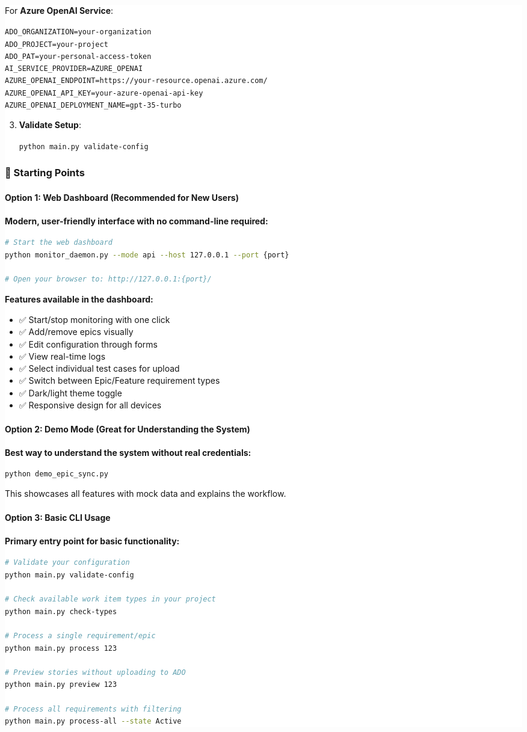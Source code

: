    For **Azure OpenAI Service**:
   ```env
   ADO_ORGANIZATION=your-organization
   ADO_PROJECT=your-project
   ADO_PAT=your-personal-access-token
   AI_SERVICE_PROVIDER=AZURE_OPENAI
   AZURE_OPENAI_ENDPOINT=https://your-resource.openai.azure.com/
   AZURE_OPENAI_API_KEY=your-azure-openai-api-key
   AZURE_OPENAI_DEPLOYMENT_NAME=gpt-35-turbo
   ```

3. **Validate Setup**:
   ```bash
   python main.py validate-config
   ```

### 🎯 Starting Points

#### **Option 1: Web Dashboard (Recommended for New Users)**
**Modern, user-friendly interface with no command-line required:**

```bash
# Start the web dashboard
python monitor_daemon.py --mode api --host 127.0.0.1 --port {port}

# Open your browser to: http://127.0.0.1:{port}/
```

**Features available in the dashboard:**
- ✅ Start/stop monitoring with one click
- ✅ Add/remove epics visually
- ✅ Edit configuration through forms
- ✅ View real-time logs
- ✅ Select individual test cases for upload
- ✅ Switch between Epic/Feature requirement types
- ✅ Dark/light theme toggle
- ✅ Responsive design for all devices

#### **Option 2: Demo Mode (Great for Understanding the System)**
**Best way to understand the system without real credentials:**

```bash
python demo_epic_sync.py
```

This showcases all features with mock data and explains the workflow.

#### **Option 3: Basic CLI Usage**
**Primary entry point for basic functionality:**

```bash
# Validate your configuration
python main.py validate-config

# Check available work item types in your project
python main.py check-types

# Process a single requirement/epic
python main.py process 123

# Preview stories without uploading to ADO
python main.py preview 123

# Process all requirements with filtering
python main.py process-all --state Active

```